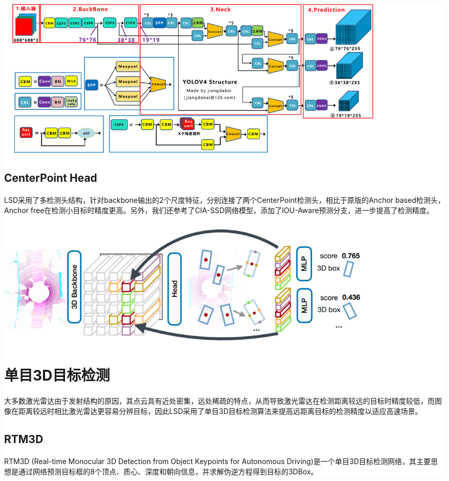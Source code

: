 <img src="assets/yolov4.png" width="720pix" />

## CenterPoint Head

LSD采用了多检测头结构，针对backbone输出的2个尺度特征，分别连接了两个CenterPoint检测头，相比于原版的Anchor based检测头，Anchor free在检测小目标时精度更高。另外，我们还参考了CIA-SSD网络模型，添加了IOU-Aware预测分支，进一步提高了检测精度。

<img src="assets/centerpoint.png" width="720pix" />

# 单目3D目标检测

大多数激光雷达由于发射结构的原因，其点云具有近处密集，远处稀疏的特点，从而导致激光雷达在检测距离较远的目标时精度较低，而图像在距离较远时相比激光雷达更容易分辨目标，因此LSD采用了单目3D目标检测算法来提高远距离目标的检测精度以适应高速场景。

## RTM3D

RTM3D (Real-time Monocular 3D Detection from Object Keypoints for Autonomous Driving)是一个单目3D目标检测网络，其主要思想是通过网络预测目标框的8个顶点、质心、深度和朝向信息，并求解伪逆方程得到目标的3DBox。
